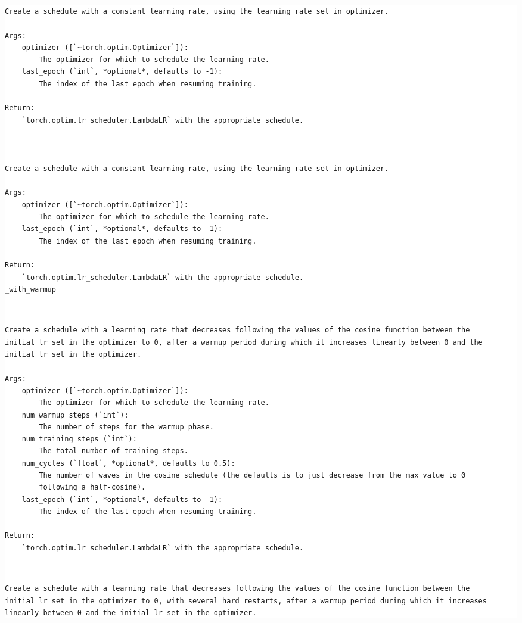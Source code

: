 

    Create a schedule with a constant learning rate, using the learning rate set in optimizer.

    Args:
        optimizer ([`~torch.optim.Optimizer`]):
            The optimizer for which to schedule the learning rate.
        last_epoch (`int`, *optional*, defaults to -1):
            The index of the last epoch when resuming training.

    Return:
        `torch.optim.lr_scheduler.LambdaLR` with the appropriate schedule.
    


    Create a schedule with a constant learning rate, using the learning rate set in optimizer.

    Args:
        optimizer ([`~torch.optim.Optimizer`]):
            The optimizer for which to schedule the learning rate.
        last_epoch (`int`, *optional*, defaults to -1):
            The index of the last epoch when resuming training.

    Return:
        `torch.optim.lr_scheduler.LambdaLR` with the appropriate schedule.
    _with_warmup

<img alt="" src="https://huggingface.co/datasets/huggingface/documentation-images/resolve/main/warmup_constant_schedule.png"/>


    Create a schedule with a learning rate that decreases following the values of the cosine function between the
    initial lr set in the optimizer to 0, after a warmup period during which it increases linearly between 0 and the
    initial lr set in the optimizer.

    Args:
        optimizer ([`~torch.optim.Optimizer`]):
            The optimizer for which to schedule the learning rate.
        num_warmup_steps (`int`):
            The number of steps for the warmup phase.
        num_training_steps (`int`):
            The total number of training steps.
        num_cycles (`float`, *optional*, defaults to 0.5):
            The number of waves in the cosine schedule (the defaults is to just decrease from the max value to 0
            following a half-cosine).
        last_epoch (`int`, *optional*, defaults to -1):
            The index of the last epoch when resuming training.

    Return:
        `torch.optim.lr_scheduler.LambdaLR` with the appropriate schedule.
    

<img alt="" src="https://huggingface.co/datasets/huggingface/documentation-images/resolve/main/warmup_cosine_schedule.png"/>


    Create a schedule with a learning rate that decreases following the values of the cosine function between the
    initial lr set in the optimizer to 0, with several hard restarts, after a warmup period during which it increases
    linearly between 0 and the initial lr set in the optimizer.
